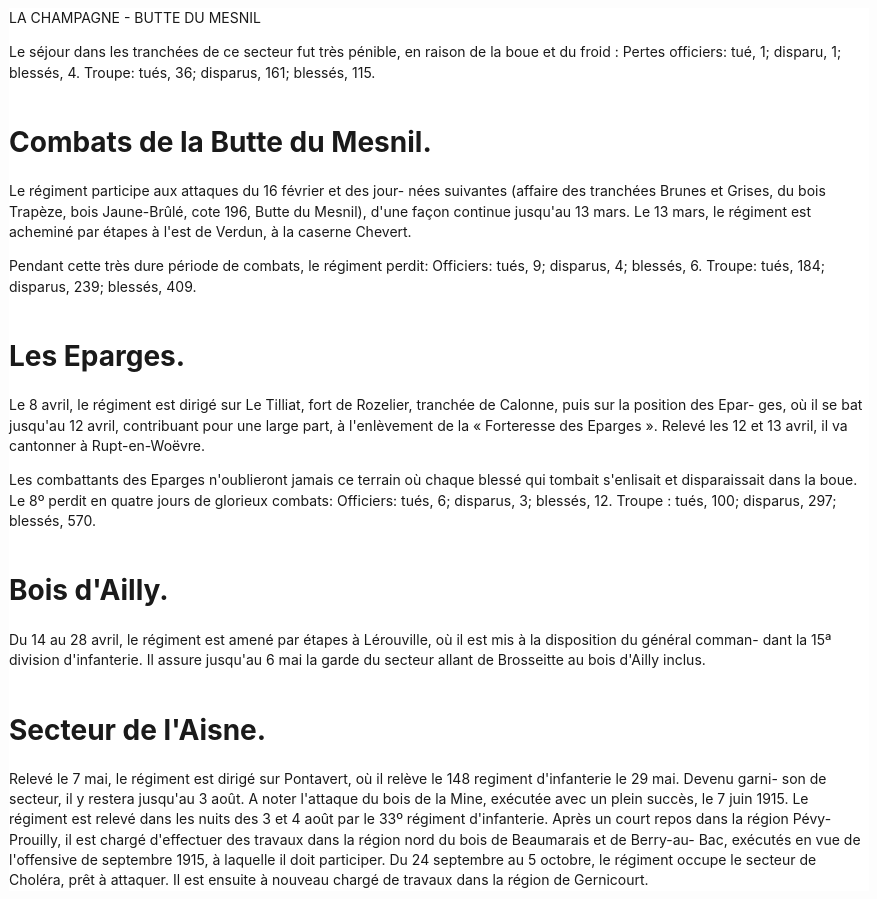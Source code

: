 LA CHAMPAGNE - BUTTE DU MESNIL

Le séjour dans les tranchées de ce secteur fut très pénible,
en raison de la boue et du froid :
Pertes officiers: tué, 1; disparu, 1; blessés, 4.
Troupe: tués, 36; disparus, 161; blessés, 115.


# Combats de la Butte du Mesnil.

Le régiment participe aux attaques du 16 février et des jour-
nées suivantes (affaire des tranchées Brunes et Grises, du
bois Trapèze, bois Jaune-Brûlé, cote 196, Butte du Mesnil),
d'une façon continue jusqu'au 13 mars.
Le 13 mars, le régiment est acheminé par étapes à l'est de
Verdun, à la caserne Chevert.

Pendant cette très dure période de combats, le régiment
perdit:
Officiers: tués, 9; disparus, 4; blessés, 6.
Troupe: tués, 184; disparus, 239; blessés, 409.

# Les Eparges.

Le 8 avril, le régiment est dirigé sur Le Tilliat, fort de
Rozelier, tranchée de Calonne, puis sur la position des Epar-
ges, où il se bat jusqu'au 12 avril, contribuant pour une large
part, à l'enlèvement de la « Forteresse des Eparges ».
Relevé les 12 et 13 avril, il va cantonner à Rupt-en-Woëvre.

Les combattants des Eparges n'oublieront jamais ce terrain
où chaque blessé qui tombait s'enlisait et disparaissait dans la
boue.
Le 8º perdit en quatre jours de glorieux combats:
Officiers: tués, 6; disparus, 3; blessés, 12.
Troupe : tués, 100; disparus, 297; blessés, 570.

# Bois d'Ailly.

Du 14 au 28 avril, le régiment est amené par étapes à
Lérouville, où il est mis à la disposition du général comman-
dant la 15ª division d'infanterie. Il assure jusqu'au 6 mai la
garde du secteur allant de Brosseitte au bois d'Ailly inclus.

# Secteur de l'Aisne.

Relevé le 7 mai, le régiment est dirigé sur Pontavert, où il
relève le 148 regiment d'infanterie le 29 mai. Devenu garni-
son de secteur, il y restera jusqu'au 3 août. A noter l'attaque
du bois de la Mine, exécutée avec un plein succès, le 7 juin
1915.
Le régiment est relevé dans les nuits des 3 et 4 août par
le 33º régiment d'infanterie. Après un court repos dans la
région Pévy-Prouilly, il est chargé d'effectuer des travaux
dans la région nord du bois de Beaumarais et de Berry-au-
Bac, exécutés en vue de l'offensive de septembre 1915, à
laquelle il doit participer.
Du 24 septembre au 5 octobre, le régiment occupe le secteur
de Choléra, prêt à attaquer. Il est ensuite à nouveau chargé de
travaux dans la région de Gernicourt.
